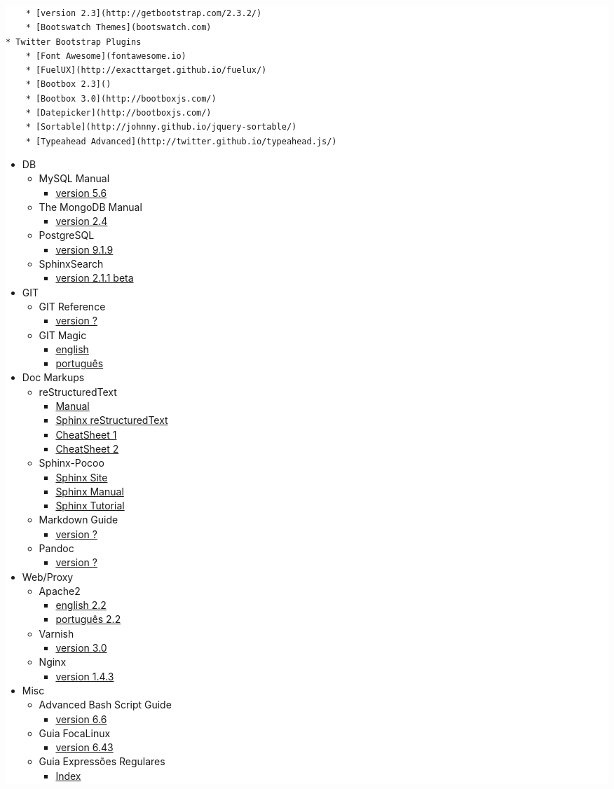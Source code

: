        * [version 2.3](http://getbootstrap.com/2.3.2/)
        * [Bootswatch Themes](bootswatch.com)
    * Twitter Bootstrap Plugins
        * [Font Awesome](fontawesome.io)
        * [FuelUX](http://exacttarget.github.io/fuelux/)
        * [Bootbox 2.3]()
        * [Bootbox 3.0](http://bootboxjs.com/)
        * [Datepicker](http://bootboxjs.com/)
        * [Sortable](http://johnny.github.io/jquery-sortable/)
        * [Typeahead Advanced](http://twitter.github.io/typeahead.js/)
* DB
    * MySQL Manual
        * [version 5.6](http://dev.mysql.com/doc/)
    * The MongoDB Manual
        * [version 2.4](http://docs.mongodb.org/manual/)
    * PostgreSQL
        * [version 9.1.9](http://www.postgresql.org/docs/9.2/static/)
    * SphinxSearch
        * [version 2.1.1 beta]()
* GIT
    * GIT Reference
        * [version ?](http://gitref.org/)
    * GIT Magic
        * [english](http://www-cs-students.stanford.edu/~blynn/gitmagic/)
        * [português](http://www-cs-students.stanford.edu/~blynn/gitmagic/intl/pt_br/)
* Doc Markups
    * reStructuredText
        * [Manual]()
        * [Sphinx reStructuredText](http://sphinx-doc.org/rest.html)
        * [CheatSheet 1]()
        * [CheatSheet 2]()
    * Sphinx-Pocoo
        * [Sphinx Site](http://sphinx-doc.org/)
        * [Sphinx Manual](http://sphinx-doc.org/contents.html)
        * [Sphinx Tutorial](http://sphinx-doc.org/tutorial.html)
    * Markdown Guide
        * [version ?](https://readthedocs.org/projects/markdown-guide/)
    * Pandoc
        * [version ?](http://johnmacfarlane.net/pandoc/)
* Web/Proxy
    * Apache2
        * [english 2.2](http://httpd.apache.org/docs/2.4/en/)
        * [português 2.2](http://httpd.apache.org/docs/2.4/pt-br/)
    * Varnish
        * [version 3.0](https://www.varnish-software.com/static/book/)
    * Nginx
        * [version 1.4.3](http://nginx.org/)
* Misc
    * Advanced Bash Script Guide
        * [version 6.6](http://www.tldp.org/LDP/abs/html/)
    * Guia FocaLinux
        * [version 6.43](http://www.guiafoca.org/)
    * Guia Expressões Regulares
        * [Index](http://aurelio.net/regex/)
